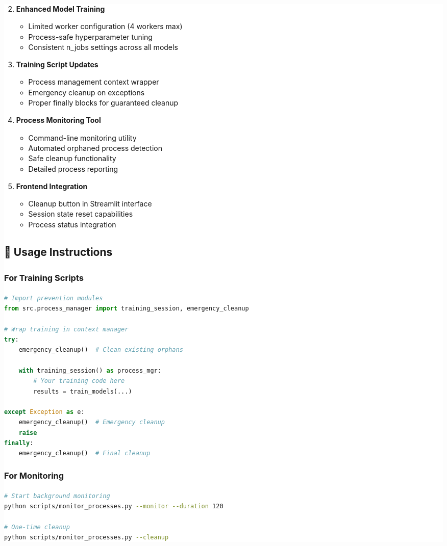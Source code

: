 2. **Enhanced Model Training**
   - Limited worker configuration (4 workers max)
   - Process-safe hyperparameter tuning
   - Consistent n_jobs settings across all models

3. **Training Script Updates**
   - Process management context wrapper
   - Emergency cleanup on exceptions
   - Proper finally blocks for guaranteed cleanup

4. **Process Monitoring Tool**
   - Command-line monitoring utility
   - Automated orphaned process detection
   - Safe cleanup functionality
   - Detailed process reporting

5. **Frontend Integration**  
   - Cleanup button in Streamlit interface
   - Session state reset capabilities
   - Process status integration

## 🚀 Usage Instructions

### For Training Scripts
```python
# Import prevention modules
from src.process_manager import training_session, emergency_cleanup

# Wrap training in context manager
try:
    emergency_cleanup()  # Clean existing orphans
    
    with training_session() as process_mgr:
        # Your training code here
        results = train_models(...)
        
except Exception as e:
    emergency_cleanup()  # Emergency cleanup
    raise
finally:
    emergency_cleanup()  # Final cleanup
```

### For Monitoring
```bash
# Start background monitoring
python scripts/monitor_processes.py --monitor --duration 120

# One-time cleanup
python scripts/monitor_processes.py --cleanup
```
